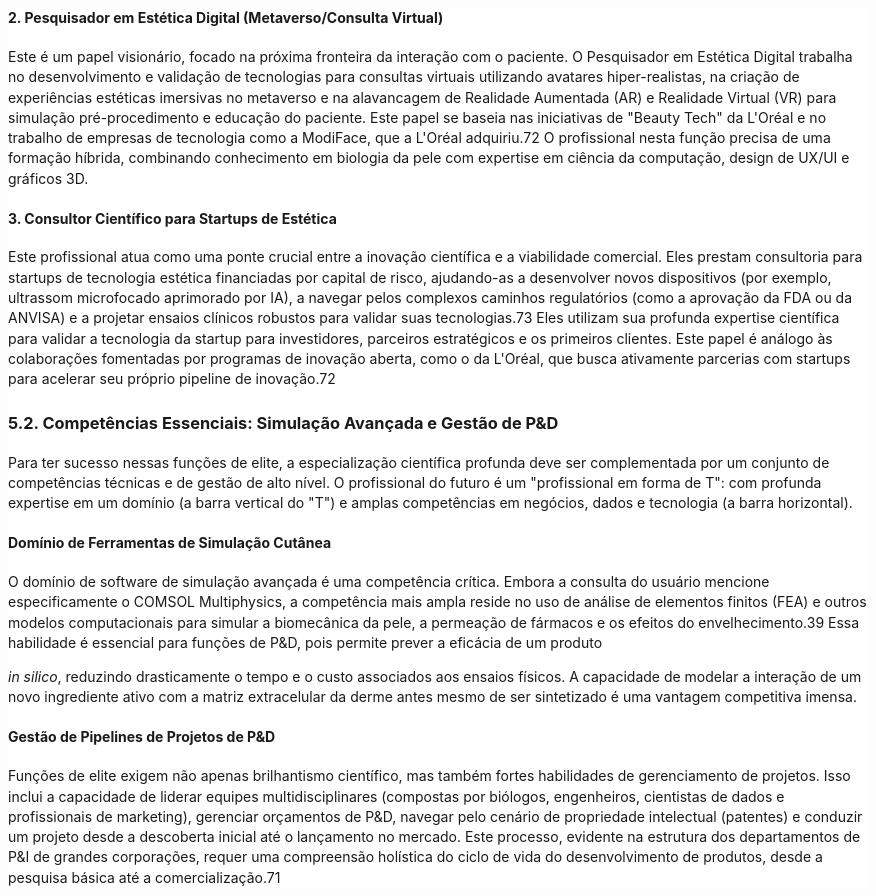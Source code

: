 #### 2. Pesquisador em Estética Digital (Metaverso/Consulta Virtual)

Este é um papel visionário, focado na próxima fronteira da interação com o paciente. O Pesquisador em Estética Digital trabalha no desenvolvimento e validação de tecnologias para consultas virtuais utilizando avatares hiper-realistas, na criação de experiências estéticas imersivas no metaverso e na alavancagem de Realidade Aumentada (AR) e Realidade Virtual (VR) para simulação pré-procedimento e educação do paciente. Este papel se baseia nas iniciativas de "Beauty Tech" da L'Oréal e no trabalho de empresas de tecnologia como a ModiFace, que a L'Oréal adquiriu.72 O profissional nesta função precisa de uma formação híbrida, combinando conhecimento em biologia da pele com expertise em ciência da computação, design de UX/UI e gráficos 3D.

#### 3. Consultor Científico para Startups de Estética

Este profissional atua como uma ponte crucial entre a inovação científica e a viabilidade comercial. Eles prestam consultoria para startups de tecnologia estética financiadas por capital de risco, ajudando-as a desenvolver novos dispositivos (por exemplo, ultrassom microfocado aprimorado por IA), a navegar pelos complexos caminhos regulatórios (como a aprovação da FDA ou da ANVISA) e a projetar ensaios clínicos robustos para validar suas tecnologias.73 Eles utilizam sua profunda expertise científica para validar a tecnologia da startup para investidores, parceiros estratégicos e os primeiros clientes. Este papel é análogo às colaborações fomentadas por programas de inovação aberta, como o da L'Oréal, que busca ativamente parcerias com startups para acelerar seu próprio pipeline de inovação.72

### 5.2. Competências Essenciais: Simulação Avançada e Gestão de P&D

Para ter sucesso nessas funções de elite, a especialização científica profunda deve ser complementada por um conjunto de competências técnicas e de gestão de alto nível. O profissional do futuro é um "profissional em forma de T": com profunda expertise em um domínio (a barra vertical do "T") e amplas competências em negócios, dados e tecnologia (a barra horizontal).

#### Domínio de Ferramentas de Simulação Cutânea

O domínio de software de simulação avançada é uma competência crítica. Embora a consulta do usuário mencione especificamente o COMSOL Multiphysics, a competência mais ampla reside no uso de análise de elementos finitos (FEA) e outros modelos computacionais para simular a biomecânica da pele, a permeação de fármacos e os efeitos do envelhecimento.39 Essa habilidade é essencial para funções de P&D, pois permite prever a eficácia de um produto

*in silico*, reduzindo drasticamente o tempo e o custo associados aos ensaios físicos. A capacidade de modelar a interação de um novo ingrediente ativo com a matriz extracelular da derme antes mesmo de ser sintetizado é uma vantagem competitiva imensa.

#### Gestão de Pipelines de Projetos de P&D

Funções de elite exigem não apenas brilhantismo científico, mas também fortes habilidades de gerenciamento de projetos. Isso inclui a capacidade de liderar equipes multidisciplinares (compostas por biólogos, engenheiros, cientistas de dados e profissionais de marketing), gerenciar orçamentos de P&D, navegar pelo cenário de propriedade intelectual (patentes) e conduzir um projeto desde a descoberta inicial até o lançamento no mercado. Este processo, evidente na estrutura dos departamentos de P&I de grandes corporações, requer uma compreensão holística do ciclo de vida do desenvolvimento de produtos, desde a pesquisa básica até a comercialização.71

